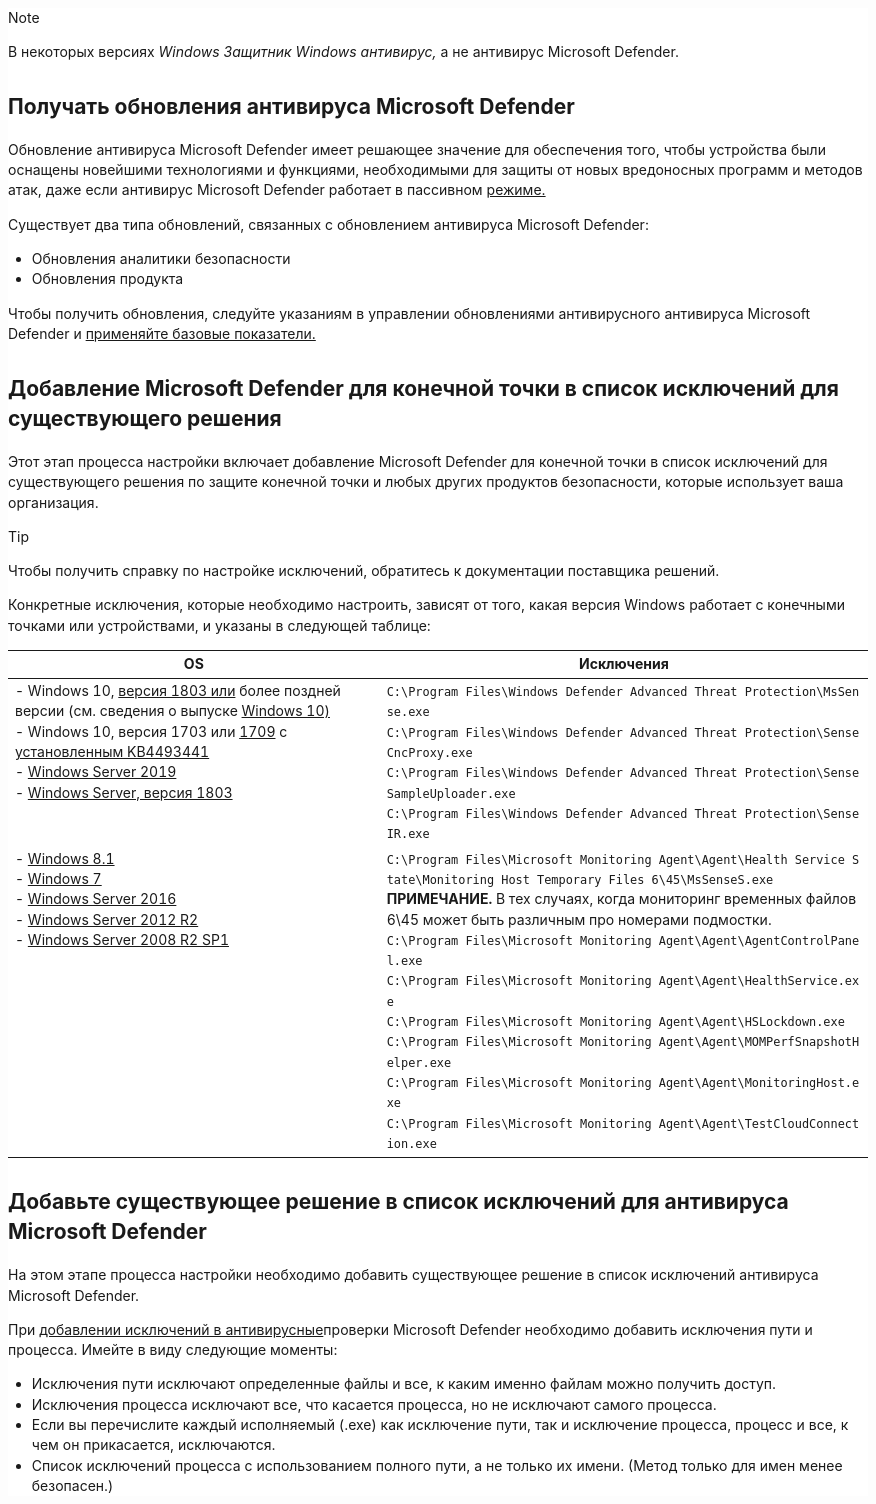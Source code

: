 > [!NOTE]
> В некоторых версиях *Windows Защитник Windows* *антивирус,* а не антивирус Microsoft Defender.

## <a name="get-updates-for-microsoft-defender-antivirus"></a>Получать обновления антивируса Microsoft Defender

Обновление антивируса Microsoft Defender имеет решающее значение для обеспечения того, чтобы устройства были оснащены новейшими технологиями и функциями, необходимыми для защиты от новых вредоносных программ и методов атак, даже если антивирус Microsoft Defender работает в пассивном [режиме.](https://docs.microsoft.com/windows/security/threat-protection/microsoft-defender-antivirus/microsoft-defender-antivirus-compatibility)

Существует два типа обновлений, связанных с обновлением антивируса Microsoft Defender:
- Обновления аналитики безопасности
- Обновления продукта

Чтобы получить обновления, следуйте указаниям в управлении обновлениями антивирусного антивируса Microsoft Defender и [применяйте базовые показатели.](https://docs.microsoft.com/windows/security/threat-protection/microsoft-defender-antivirus/manage-updates-baselines-microsoft-defender-antivirus)

## <a name="add-microsoft-defender-for-endpoint-to-the-exclusion-list-for-your-existing-solution"></a>Добавление Microsoft Defender для конечной точки в список исключений для существующего решения

Этот этап процесса настройки включает добавление Microsoft Defender для конечной точки в список исключений для существующего решения по защите конечной точки и любых других продуктов безопасности, которые использует ваша организация. 

> [!TIP]
> Чтобы получить справку по настройке исключений, обратитесь к документации поставщика решений.

Конкретные исключения, которые необходимо настроить, зависят от того, какая версия Windows работает с конечными точками или устройствами, и указаны в следующей таблице:

|OS |Исключения |
|--|--|
|- Windows 10, [версия 1803 или](https://docs.microsoft.com/windows/release-health/status-windows-10-1803) более поздней версии (см. сведения о выпуске [Windows 10)](https://docs.microsoft.com/windows/release-health/release-information)<br/>- Windows 10, версия 1703 или [1709](https://docs.microsoft.com/windows/release-health/status-windows-10-1709) с [установленным KB4493441](https://support.microsoft.com/help/4493441) <br/>- [Windows Server 2019](https://docs.microsoft.com/windows/release-health/status-windows-10-1809-and-windows-server-2019)<br/>- [Windows Server, версия 1803](https://docs.microsoft.com/windows-server/get-started/whats-new-in-windows-server-1803) |`C:\Program Files\Windows Defender Advanced Threat Protection\MsSense.exe`<br/>`C:\Program Files\Windows Defender Advanced Threat Protection\SenseCncProxy.exe`<br/>`C:\Program Files\Windows Defender Advanced Threat Protection\SenseSampleUploader.exe`<br/>`C:\Program Files\Windows Defender Advanced Threat Protection\SenseIR.exe`<br/>  |
|- [Windows 8.1](https://docs.microsoft.com/windows/release-health/status-windows-8.1-and-windows-server-2012-r2) <br/>- [Windows 7](https://docs.microsoft.com/windows/release-health/status-windows-7-and-windows-server-2008-r2-sp1)<br/>- [Windows Server 2016](https://docs.microsoft.com/windows/release-health/status-windows-10-1607-and-windows-server-2016)<br/>- [Windows Server 2012 R2](https://docs.microsoft.com/windows/release-health/status-windows-8.1-and-windows-server-2012-r2)<br/>- [Windows Server 2008 R2 SP1](https://docs.microsoft.com/windows/release-health/status-windows-7-and-windows-server-2008-r2-sp1) |`C:\Program Files\Microsoft Monitoring Agent\Agent\Health Service State\Monitoring Host Temporary Files 6\45\MsSenseS.exe`<br/>**ПРИМЕЧАНИЕ.** В тех случаях, когда мониторинг временных файлов 6\45 может быть различным про номерами подмостки.<br/>`C:\Program Files\Microsoft Monitoring Agent\Agent\AgentControlPanel.exe`<br/>`C:\Program Files\Microsoft Monitoring Agent\Agent\HealthService.exe`<br/>`C:\Program Files\Microsoft Monitoring Agent\Agent\HSLockdown.exe`<br/>`C:\Program Files\Microsoft Monitoring Agent\Agent\MOMPerfSnapshotHelper.exe`<br/>`C:\Program Files\Microsoft Monitoring Agent\Agent\MonitoringHost.exe`<br/>`C:\Program Files\Microsoft Monitoring Agent\Agent\TestCloudConnection.exe` |

## <a name="add-your-existing-solution-to-the-exclusion-list-for-microsoft-defender-antivirus"></a>Добавьте существующее решение в список исключений для антивируса Microsoft Defender

На этом этапе процесса настройки необходимо добавить существующее решение в список исключений антивируса Microsoft Defender. 

При [добавлении исключений в антивирусные](https://docs.microsoft.com/windows/security/threat-protection/microsoft-defender-antivirus/configure-exclusions-microsoft-defender-antivirus)проверки Microsoft Defender необходимо добавить исключения пути и процесса. Имейте в виду следующие моменты:
- Исключения пути исключают определенные файлы и все, к каким именно файлам можно получить доступ.
- Исключения процесса исключают все, что касается процесса, но не исключают самого процесса.
- Если вы перечислите каждый исполняемый (.exe) как исключение пути, так и исключение процесса, процесс и все, к чем он прикасается, исключаются.
- Список исключений процесса с использованием полного пути, а не только их имени. (Метод только для имен менее безопасен.)
